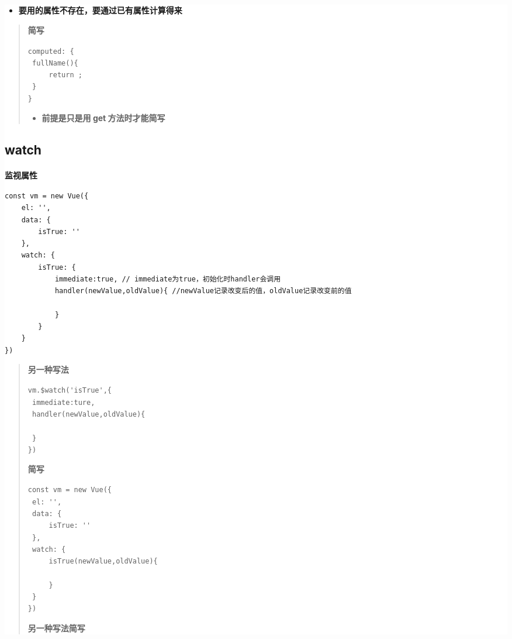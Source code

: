 - **要用的属性不存在，要通过已有属性计算得来**

> **简写**
>
> ```
> computed: {
>  fullName(){
>      return ;
>  }
> }
> ```
>
> - **前提是只是用 get 方法时才能简写**

## watch

**监视属性**

```
const vm = new Vue({
    el: '',
    data: {
        isTrue: ''
    },
    watch: {
        isTrue: {
            immediate:true, // immediate为true，初始化时handler会调用
            handler(newValue,oldValue){ //newValue记录改变后的值，oldValue记录改变前的值
                
            }
        }
    }
})
```

> **另一种写法**
>
> ```
> vm.$watch('isTrue',{
>  immediate:ture,
>  handler(newValue,oldValue){
>
>  }
> })
> ```
>
> **简写**
>
> ```
> const vm = new Vue({
>  el: '',
>  data: {
>      isTrue: ''
>  },
>  watch: {
>      isTrue(newValue,oldValue){
>
>      }
>  }
> })
> ```
>
> **另一种写法简写**
>
> ```